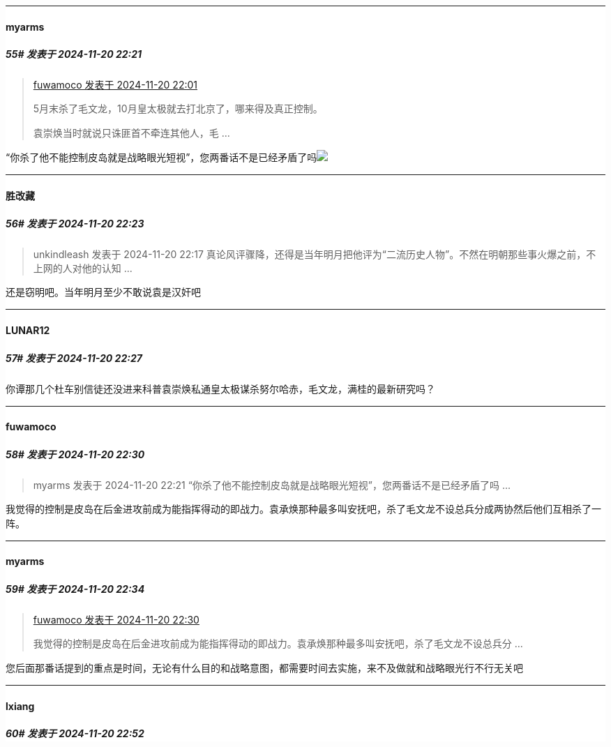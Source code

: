 *****

####  myarms  
##### 55#       发表于 2024-11-20 22:21

<blockquote><a href="httphttps://bbs.saraba1st.com/2b/forum.php?mod=redirect&amp;goto=findpost&amp;pid=66740829&amp;ptid=2207616" target="_blank">fuwamoco 发表于 2024-11-20 22:01</a>

5月末杀了毛文龙，10月皇太极就去打北京了，哪来得及真正控制。

袁崇焕当时就说只诛匪首不牵连其他人，毛 ...</blockquote>
“你杀了他不能控制皮岛就是战略眼光短视”，您两番话不是已经矛盾了吗<img src="https://static.saraba1st.com/image/smiley/face2017/068.png" referrerpolicy="no-referrer">

*****

####  胜改藏  
##### 56#       发表于 2024-11-20 22:23

<blockquote>unkindleash 发表于 2024-11-20 22:17
真论风评骤降，还得是当年明月把他评为“二流历史人物”。不然在明朝那些事火爆之前，不上网的人对他的认知 ...</blockquote>
还是窃明吧。当年明月至少不敢说袁是汉奸吧


*****

####  LUNAR12  
##### 57#       发表于 2024-11-20 22:27

你谭那几个杜车别信徒还没进来科普袁崇焕私通皇太极谋杀努尔哈赤，毛文龙，满桂的最新研究吗？


*****

####  fuwamoco  
##### 58#       发表于 2024-11-20 22:30

<blockquote>myarms 发表于 2024-11-20 22:21
“你杀了他不能控制皮岛就是战略眼光短视”，您两番话不是已经矛盾了吗 ...</blockquote>
我觉得的控制是皮岛在后金进攻前成为能指挥得动的即战力。袁承焕那种最多叫安抚吧，杀了毛文龙不设总兵分成两协然后他们互相杀了一阵。

*****

####  myarms  
##### 59#       发表于 2024-11-20 22:34

<blockquote><a href="httphttps://bbs.saraba1st.com/2b/forum.php?mod=redirect&amp;goto=findpost&amp;pid=66741030&amp;ptid=2207616" target="_blank">fuwamoco 发表于 2024-11-20 22:30</a>

我觉得的控制是皮岛在后金进攻前成为能指挥得动的即战力。袁承焕那种最多叫安抚吧，杀了毛文龙不设总兵分 ...</blockquote>
您后面那番话提到的重点是时间，无论有什么目的和战略意图，都需要时间去实施，来不及做就和战略眼光行不行无关吧


*****

####  lxiang  
##### 60#       发表于 2024-11-20 22:52
